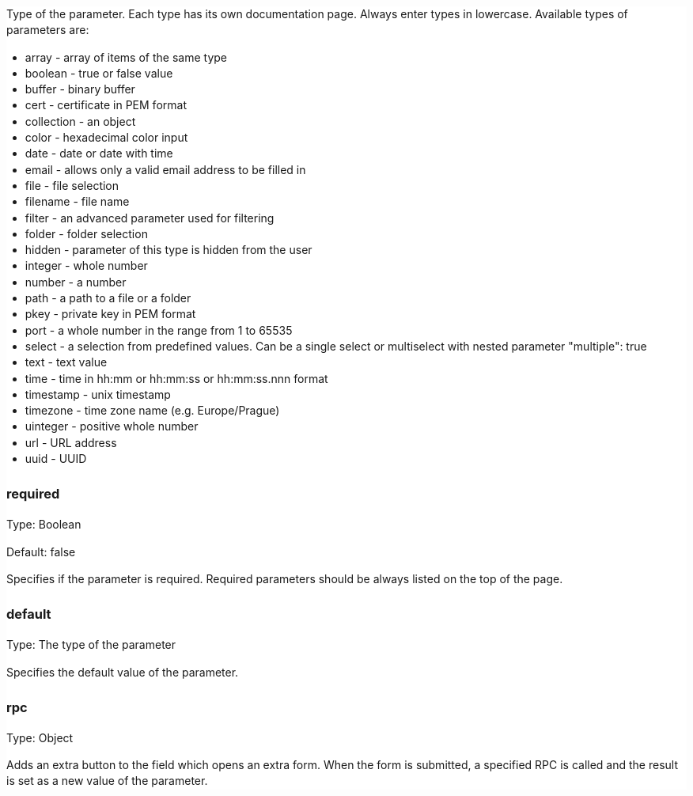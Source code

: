 Type of the parameter. Each type has its own documentation page.
Always enter types in lowercase.
Available types of parameters are:

* array - array of items of the same type
* boolean - true or false value
* buffer - binary buffer
* cert - certificate in PEM format
* collection - an object
* color - hexadecimal color input
* date - date or date with time
* email - allows only a valid email address to be filled in
* file - file selection
* filename - file name
* filter - an advanced parameter used for filtering
* folder - folder selection
* hidden - parameter of this type is hidden from the user
* integer - whole number
* number - a number
* path - a path to a file or a folder
* pkey - private key in PEM format
* port - a whole number in the range from 1 to 65535
* select - a selection from predefined values. Can be a single select or multiselect with nested parameter "multiple": true
* text - text value
* time - time in hh:mm or hh:mm:ss or hh:mm:ss.nnn format
* timestamp - unix timestamp
* timezone - time zone name (e.g. Europe/Prague)
* uinteger - positive whole number
* url - URL address
* uuid - UUID


### required

Type: Boolean

Default: false

Specifies if the parameter is required. Required parameters should be always listed on the top of the page.

### default

Type: The type of the parameter

Specifies the default value of the parameter.


### rpc

Type: Object

Adds an extra button to the field which opens an extra form. When the form is submitted, a specified RPC is called and the result is set as a new value of the parameter.
